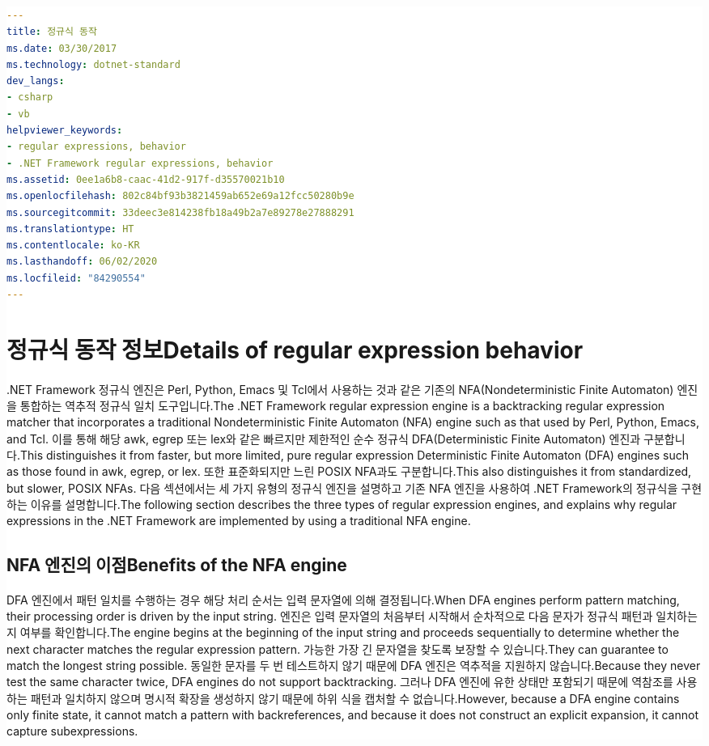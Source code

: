 ```yaml
---
title: 정규식 동작
ms.date: 03/30/2017
ms.technology: dotnet-standard
dev_langs:
- csharp
- vb
helpviewer_keywords:
- regular expressions, behavior
- .NET Framework regular expressions, behavior
ms.assetid: 0ee1a6b8-caac-41d2-917f-d35570021b10
ms.openlocfilehash: 802c84bf93b3821459ab652e69a12fcc50280b9e
ms.sourcegitcommit: 33deec3e814238fb18a49b2a7e89278e27888291
ms.translationtype: HT
ms.contentlocale: ko-KR
ms.lasthandoff: 06/02/2020
ms.locfileid: "84290554"
---
```

# <a name="details-of-regular-expression-behavior"></a><span data-ttu-id="efae7-102">정규식 동작 정보</span><span class="sxs-lookup"><span data-stu-id="efae7-102">Details of regular expression behavior</span></span>

<span data-ttu-id="efae7-103">.NET Framework 정규식 엔진은 Perl, Python, Emacs 및 Tcl에서 사용하는 것과 같은 기존의 NFA(Nondeterministic Finite Automaton) 엔진을 통합하는 역추적 정규식 일치 도구입니다.</span><span class="sxs-lookup"><span data-stu-id="efae7-103">The .NET Framework regular expression engine is a backtracking regular expression matcher that incorporates a traditional Nondeterministic Finite Automaton (NFA) engine such as that used by Perl, Python, Emacs, and Tcl.</span></span> <span data-ttu-id="efae7-104">이를 통해 해당 awk, egrep 또는 lex와 같은 빠르지만 제한적인 순수 정규식 DFA(Deterministic Finite Automaton) 엔진과 구분합니다.</span><span class="sxs-lookup"><span data-stu-id="efae7-104">This distinguishes it from faster, but more limited, pure regular expression Deterministic Finite Automaton (DFA) engines such as those found in awk, egrep, or lex.</span></span> <span data-ttu-id="efae7-105">또한 표준화되지만 느린 POSIX NFA과도 구분합니다.</span><span class="sxs-lookup"><span data-stu-id="efae7-105">This also distinguishes it from standardized, but slower, POSIX NFAs.</span></span> <span data-ttu-id="efae7-106">다음 섹션에서는 세 가지 유형의 정규식 엔진을 설명하고 기존 NFA 엔진을 사용하여 .NET Framework의 정규식을 구현하는 이유를 설명합니다.</span><span class="sxs-lookup"><span data-stu-id="efae7-106">The following section describes the three types of regular expression engines, and explains why regular expressions in the .NET Framework are implemented by using a traditional NFA engine.</span></span>

## <a name="benefits-of-the-nfa-engine"></a><span data-ttu-id="efae7-107">NFA 엔진의 이점</span><span class="sxs-lookup"><span data-stu-id="efae7-107">Benefits of the NFA engine</span></span>

 <span data-ttu-id="efae7-108">DFA 엔진에서 패턴 일치를 수행하는 경우 해당 처리 순서는 입력 문자열에 의해 결정됩니다.</span><span class="sxs-lookup"><span data-stu-id="efae7-108">When DFA engines perform pattern matching, their processing order is driven by the input string.</span></span> <span data-ttu-id="efae7-109">엔진은 입력 문자열의 처음부터 시작해서 순차적으로 다음 문자가 정규식 패턴과 일치하는지 여부를 확인합니다.</span><span class="sxs-lookup"><span data-stu-id="efae7-109">The engine begins at the beginning of the input string and proceeds sequentially to determine whether the next character matches the regular expression pattern.</span></span> <span data-ttu-id="efae7-110">가능한 가장 긴 문자열을 찾도록 보장할 수 있습니다.</span><span class="sxs-lookup"><span data-stu-id="efae7-110">They can guarantee to match the longest string possible.</span></span> <span data-ttu-id="efae7-111">동일한 문자를 두 번 테스트하지 않기 때문에 DFA 엔진은 역추적을 지원하지 않습니다.</span><span class="sxs-lookup"><span data-stu-id="efae7-111">Because they never test the same character twice, DFA engines do not support backtracking.</span></span> <span data-ttu-id="efae7-112">그러나 DFA 엔진에 유한 상태만 포함되기 때문에 역참조를 사용하는 패턴과 일치하지 않으며 명시적 확장을 생성하지 않기 때문에 하위 식을 캡처할 수 없습니다.</span><span class="sxs-lookup"><span data-stu-id="efae7-112">However, because a DFA engine contains only finite state, it cannot match a pattern with backreferences, and because it does not construct an explicit expansion, it cannot capture subexpressions.</span></span>
